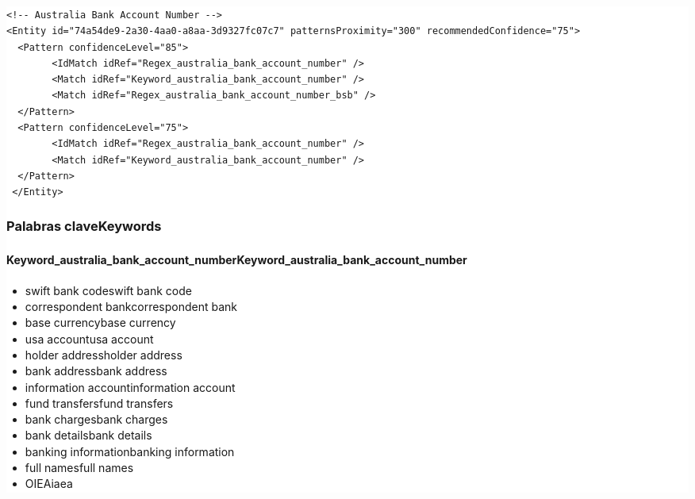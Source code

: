 ```
<!-- Australia Bank Account Number -->
<Entity id="74a54de9-2a30-4aa0-a8aa-3d9327fc07c7" patternsProximity="300" recommendedConfidence="75">
  <Pattern confidenceLevel="85">
        <IdMatch idRef="Regex_australia_bank_account_number" />
        <Match idRef="Keyword_australia_bank_account_number" />
        <Match idRef="Regex_australia_bank_account_number_bsb" />
  </Pattern>
  <Pattern confidenceLevel="75">
        <IdMatch idRef="Regex_australia_bank_account_number" />
        <Match idRef="Keyword_australia_bank_account_number" />
  </Pattern>
 </Entity>
```

### <a name="keywords"></a><span data-ttu-id="a8c1a-192">Palabras clave</span><span class="sxs-lookup"><span data-stu-id="a8c1a-192">Keywords</span></span>

#### <a name="keywordaustraliabankaccountnumber"></a><span data-ttu-id="a8c1a-193">Keyword_australia_bank_account_number</span><span class="sxs-lookup"><span data-stu-id="a8c1a-193">Keyword_australia_bank_account_number</span></span>

- <span data-ttu-id="a8c1a-194">swift bank code</span><span class="sxs-lookup"><span data-stu-id="a8c1a-194">swift bank code</span></span>
- <span data-ttu-id="a8c1a-195">correspondent bank</span><span class="sxs-lookup"><span data-stu-id="a8c1a-195">correspondent bank</span></span>
- <span data-ttu-id="a8c1a-196">base currency</span><span class="sxs-lookup"><span data-stu-id="a8c1a-196">base currency</span></span>
- <span data-ttu-id="a8c1a-197">usa account</span><span class="sxs-lookup"><span data-stu-id="a8c1a-197">usa account</span></span>
- <span data-ttu-id="a8c1a-198">holder address</span><span class="sxs-lookup"><span data-stu-id="a8c1a-198">holder address</span></span>
- <span data-ttu-id="a8c1a-199">bank address</span><span class="sxs-lookup"><span data-stu-id="a8c1a-199">bank address</span></span>
- <span data-ttu-id="a8c1a-200">information account</span><span class="sxs-lookup"><span data-stu-id="a8c1a-200">information account</span></span>
- <span data-ttu-id="a8c1a-201">fund transfers</span><span class="sxs-lookup"><span data-stu-id="a8c1a-201">fund transfers</span></span>
- <span data-ttu-id="a8c1a-202">bank charges</span><span class="sxs-lookup"><span data-stu-id="a8c1a-202">bank charges</span></span>
- <span data-ttu-id="a8c1a-203">bank details</span><span class="sxs-lookup"><span data-stu-id="a8c1a-203">bank details</span></span>
- <span data-ttu-id="a8c1a-204">banking information</span><span class="sxs-lookup"><span data-stu-id="a8c1a-204">banking information</span></span>
- <span data-ttu-id="a8c1a-205">full names</span><span class="sxs-lookup"><span data-stu-id="a8c1a-205">full names</span></span>
- <span data-ttu-id="a8c1a-206">OIEA</span><span class="sxs-lookup"><span data-stu-id="a8c1a-206">iaea</span></span>
